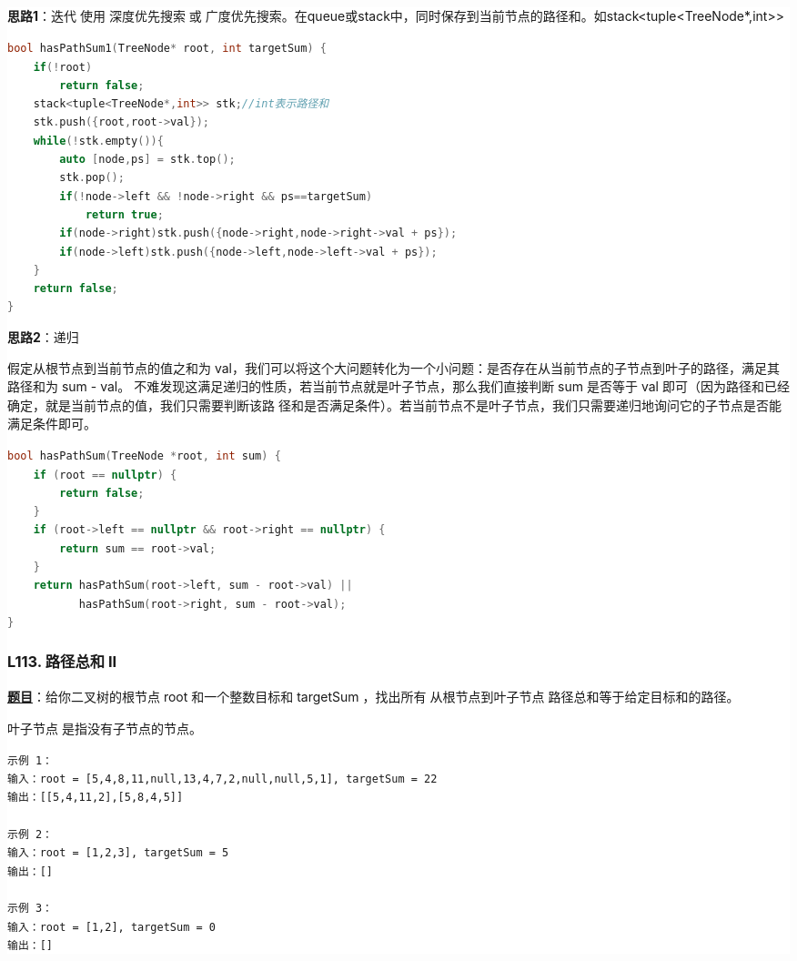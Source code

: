 **思路1**：迭代 
使用 深度优先搜索 或 广度优先搜索。在queue或stack中，同时保存到当前节点的路径和。如stack<tuple<TreeNode*,int>>

```C++
bool hasPathSum1(TreeNode* root, int targetSum) {
    if(!root)
        return false;
    stack<tuple<TreeNode*,int>> stk;//int表示路径和
    stk.push({root,root->val});
    while(!stk.empty()){
        auto [node,ps] = stk.top();
        stk.pop();
        if(!node->left && !node->right && ps==targetSum)
            return true;
        if(node->right)stk.push({node->right,node->right->val + ps});
        if(node->left)stk.push({node->left,node->left->val + ps});
    }
    return false;
}
```

**思路2**：递归 

假定从根节点到当前节点的值之和为 val，我们可以将这个大问题转化为一个小问题：是否存在从当前节点的子节点到叶子的路径，满足其路径和为 sum - val。
不难发现这满足递归的性质，若当前节点就是叶子节点，那么我们直接判断 sum 是否等于 val 即可（因为路径和已经确定，就是当前节点的值，我们只需要判断该路
 径和是否满足条件）。若当前节点不是叶子节点，我们只需要递归地询问它的子节点是否能满足条件即可。   

```C++
bool hasPathSum(TreeNode *root, int sum) {
    if (root == nullptr) {
        return false;
    }
    if (root->left == nullptr && root->right == nullptr) {
        return sum == root->val;
    }
    return hasPathSum(root->left, sum - root->val) ||
           hasPathSum(root->right, sum - root->val);
}
```





### L113. 路径总和 II

**[题目](https://leetcode-cn.com/problems/path-sum-ii/)**：给你二叉树的根节点 root 和一个整数目标和 targetSum ，找出所有 从根节点到叶子节点 路径总和等于给定目标和的路径。

叶子节点 是指没有子节点的节点。

```
示例 1：
输入：root = [5,4,8,11,null,13,4,7,2,null,null,5,1], targetSum = 22
输出：[[5,4,11,2],[5,8,4,5]]

示例 2：
输入：root = [1,2,3], targetSum = 5
输出：[]

示例 3：
输入：root = [1,2], targetSum = 0
输出：[]
```
